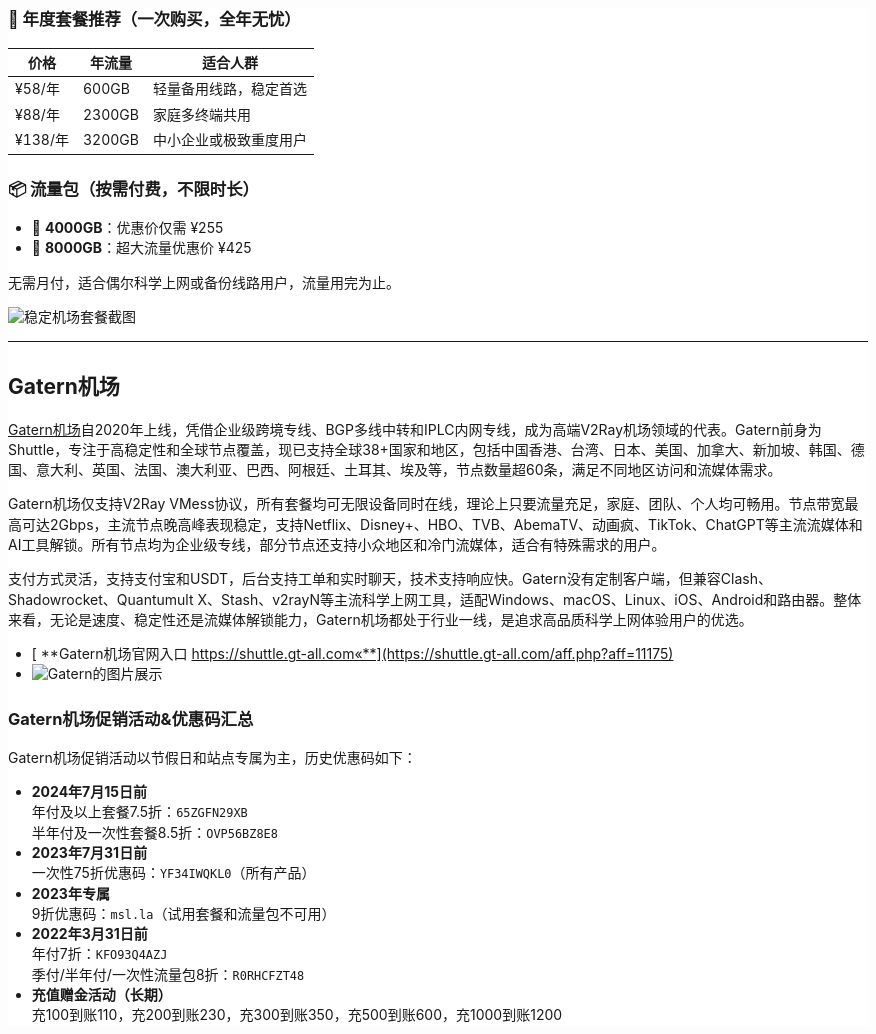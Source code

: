 

### 🧾 年度套餐推荐（一次购买，全年无忧）

| 价格     | 年流量    | 适合人群        |
| ------ | ------ | ----------- |
| ¥58/年  | 600GB  | 轻量备用线路，稳定首选 |
| ¥88/年  | 2300GB | 家庭多终端共用     |
| ¥138/年 | 3200GB | 中小企业或极致重度用户 |



### 📦 流量包（按需付费，不限时长）

* 🔹 **4000GB**：优惠价仅需 ¥255
* 🔹 **8000GB**：超大流量优惠价 ¥425

无需月付，适合偶尔科学上网或备份线路用户，流量用完为止。

![稳定机场套餐截图](https://github.com/user-attachments/assets/0925cda9-fc62-472f-8289-5d895993dfd5)

---

## Gatern机场

[Gatern机场](https://jichang8899.gitbook.io/jichang/gatern-ji-chang-xuan-gou-zhi-nan-zui-xin-cu-xiao-tao-can-dui-bi-ce-su-ti-yan-quan-gong-le)自2020年上线，凭借企业级跨境专线、BGP多线中转和IPLC内网专线，成为高端V2Ray机场领域的代表。Gatern前身为Shuttle，专注于高稳定性和全球节点覆盖，现已支持全球38+国家和地区，包括中国香港、台湾、日本、美国、加拿大、新加坡、韩国、德国、意大利、英国、法国、澳大利亚、巴西、阿根廷、土耳其、埃及等，节点数量超60条，满足不同地区访问和流媒体需求。

Gatern机场仅支持V2Ray VMess协议，所有套餐均可无限设备同时在线，理论上只要流量充足，家庭、团队、个人均可畅用。节点带宽最高可达2Gbps，主流节点晚高峰表现稳定，支持Netflix、Disney+、HBO、TVB、AbemaTV、动画疯、TikTok、ChatGPT等主流流媒体和AI工具解锁。所有节点均为企业级专线，部分节点还支持小众地区和冷门流媒体，适合有特殊需求的用户。

支付方式灵活，支持支付宝和USDT，后台支持工单和实时聊天，技术支持响应快。Gatern没有定制客户端，但兼容Clash、Shadowrocket、Quantumult X、Stash、v2rayN等主流科学上网工具，适配Windows、macOS、Linux、iOS、Android和路由器。整体来看，无论是速度、稳定性还是流媒体解锁能力，Gatern机场都处于行业一线，是追求高品质科学上网体验用户的优选。

- [ **Gatern机场官网入口 https://shuttle.gt-all.com«**](https://shuttle.gt-all.com/aff.php?aff=11175)
- ![Gatern的图片展示](https://github.com/user-attachments/assets/9a6c4f26-793a-4621-8796-7e18dc92972b)
### Gatern机场促销活动&优惠码汇总

Gatern机场促销活动以节假日和站点专属为主，历史优惠码如下：

- **2024年7月15日前**  
  年付及以上套餐7.5折：`65ZGFN29XB`  
  半年付及一次性套餐8.5折：`OVP56BZ8E8`
- **2023年7月31日前**  
  一次性75折优惠码：`YF34IWQKL0`（所有产品）
- **2023年专属**  
  9折优惠码：`msl.la`（试用套餐和流量包不可用）
- **2022年3月31日前**  
  年付7折：`KFO93Q4AZJ`  
  季付/半年付/一次性流量包8折：`R0RHCFZT48`
- **充值赠金活动（长期）**  
  充100到账110，充200到账230，充300到账350，充500到账600，充1000到账1200
